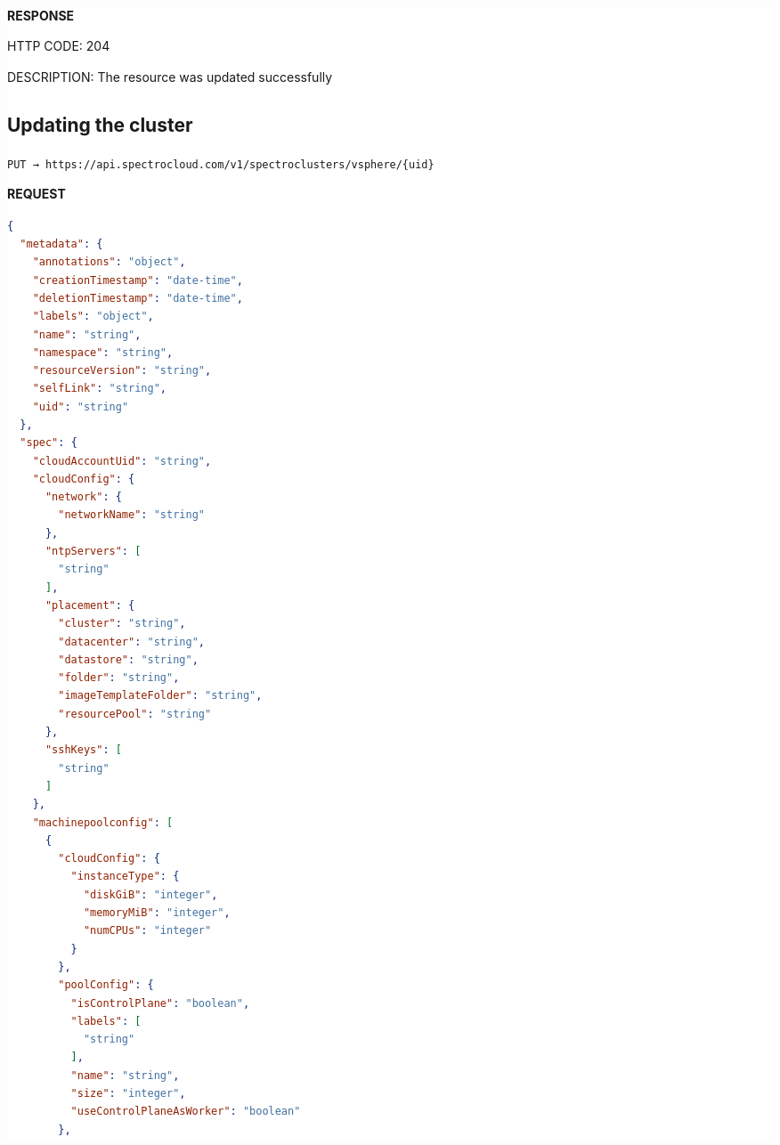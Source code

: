 **RESPONSE**

HTTP CODE: 204<p></p>
DESCRIPTION: The resource was updated successfully

## Updating the cluster

```bash
PUT → https://api.spectrocloud.com/v1/spectroclusters/vsphere/{uid}
```

**REQUEST**

```json
{
  "metadata": {
    "annotations": "object",
    "creationTimestamp": "date-time",
    "deletionTimestamp": "date-time",
    "labels": "object",
    "name": "string",
    "namespace": "string",
    "resourceVersion": "string",
    "selfLink": "string",
    "uid": "string"
  },
  "spec": {
    "cloudAccountUid": "string",
    "cloudConfig": {
      "network": {
        "networkName": "string"
      },
      "ntpServers": [
        "string"
      ],
      "placement": {
        "cluster": "string",
        "datacenter": "string",
        "datastore": "string",
        "folder": "string",
        "imageTemplateFolder": "string",
        "resourcePool": "string"
      },
      "sshKeys": [
        "string"
      ]
    },
    "machinepoolconfig": [
      {
        "cloudConfig": {
          "instanceType": {
            "diskGiB": "integer",
            "memoryMiB": "integer",
            "numCPUs": "integer"
          }
        },
        "poolConfig": {
          "isControlPlane": "boolean",
          "labels": [
            "string"
          ],
          "name": "string",
          "size": "integer",
          "useControlPlaneAsWorker": "boolean"
        },
```